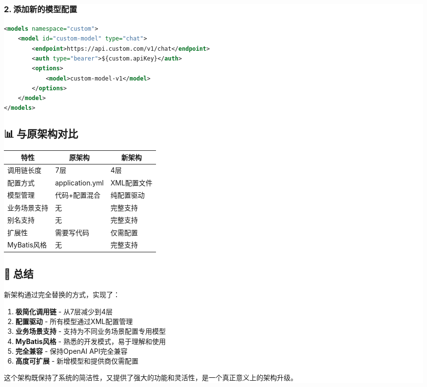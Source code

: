### 2. 添加新的模型配置
```xml
<models namespace="custom">
    <model id="custom-model" type="chat">
        <endpoint>https://api.custom.com/v1/chat</endpoint>
        <auth type="bearer">${custom.apiKey}</auth>
        <options>
            <model>custom-model-v1</model>
        </options>
    </model>
</models>
```

## 📊 与原架构对比

| 特性 | 原架构 | 新架构 |
|------|--------|--------|
| 调用链长度 | 7层 | 4层 |
| 配置方式 | application.yml | XML配置文件 |
| 模型管理 | 代码+配置混合 | 纯配置驱动 |
| 业务场景支持 | 无 | 完整支持 |
| 别名支持 | 无 | 完整支持 |
| 扩展性 | 需要写代码 | 仅需配置 |
| MyBatis风格 | 无 | 完整支持 |

## 🎉 总结

新架构通过完全替换的方式，实现了：

1. **极简化调用链** - 从7层减少到4层
2. **配置驱动** - 所有模型通过XML配置管理
3. **业务场景支持** - 支持为不同业务场景配置专用模型
4. **MyBatis风格** - 熟悉的开发模式，易于理解和使用
5. **完全兼容** - 保持OpenAI API完全兼容
6. **高度可扩展** - 新增模型和提供商仅需配置

这个架构既保持了系统的简洁性，又提供了强大的功能和灵活性，是一个真正意义上的架构升级。

